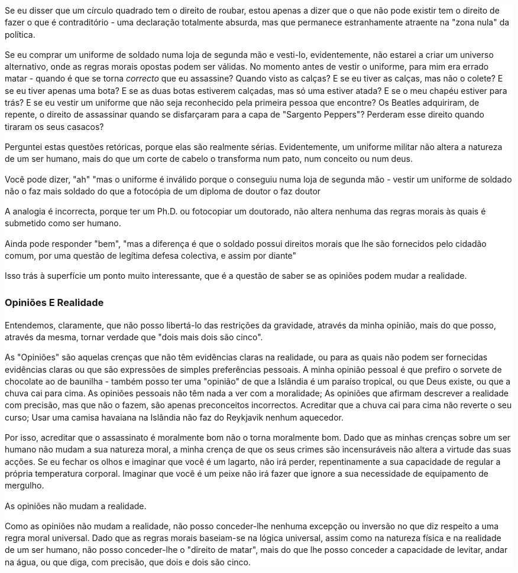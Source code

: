 Se eu disser que um círculo quadrado tem o direito de roubar, estou apenas a dizer que o que não pode existir tem o direito de fazer o que é contraditório - uma declaração totalmente absurda, mas que permanece estranhamente atraente na "zona nula" da política.

Se eu comprar um uniforme de soldado numa loja de segunda mão e vesti-lo, evidentemente, não estarei a criar um universo alternativo, onde as regras morais opostas podem ser válidas. No momento antes de vestir o uniforme, para mim era errado matar - quando é que se torna *correcto* que eu assassine? Quando visto as calças? E se eu tiver as calças, mas não o colete? E se eu tiver apenas uma bota? E se as duas botas estiverem calçadas, mas só uma estiver atada? E se o meu chapéu estiver para trás? E se eu vestir um uniforme que não seja reconhecido pela primeira pessoa que encontre? Os Beatles adquiriram, de repente, o direito de assassinar quando se disfarçaram para a capa de "Sargento Peppers"? Perderam esse direito quando tiraram os seus casacos?

Perguntei estas questões retóricas, porque elas são realmente sérias. Evidentemente, um uniforme militar não altera a natureza de um ser humano, mais do que um corte de cabelo o transforma num pato, num conceito ou num deus.

Você pode dizer, "ah" "mas o uniforme é inválido porque o conseguiu numa loja de segunda mão - vestir um uniforme de soldado não o faz mais soldado do que a fotocópia de um diploma de doutor o faz doutor

A analogia é incorrecta, porque ter um Ph.D. ou fotocopiar um doutorado, não altera nenhuma das regras morais às quais é submetido como ser humano.

Ainda pode responder "bem", "mas a diferença é que o soldado possui direitos morais que lhe são fornecidos pelo cidadão comum, por uma questão de legítima defesa colectiva, e assim por diante"

Isso trás à superfície um ponto muito interessante, que é a questão de saber se as opiniões podem mudar a realidade.

### Opiniões E Realidade

Entendemos, claramente, que não posso libertá-lo das restrições da gravidade, através da minha opinião, mais do que posso, através da mesma, tornar verdade que "dois mais dois são cinco".

As "Opiniões" são aquelas crenças que não têm evidências claras na realidade, ou para as quais não podem ser fornecidas evidências claras ou que são expressões de simples preferências pessoais. A minha opinião pessoal é que prefiro o sorvete de chocolate ao de baunilha - também posso ter uma "opinião" de que a Islândia é um paraíso tropical, ou que Deus existe, ou que a chuva cai para cima. As opiniões pessoais não têm nada a ver com a moralidade; As opiniões que afirmam descrever a realidade com precisão, mas que não o fazem, são apenas preconceitos incorrectos. Acreditar que a chuva cai para cima não reverte o seu curso; Usar uma camisa havaiana na Islândia não faz do Reykjavik nenhum aquecedor.

Por isso, acreditar que o assassinato é moralmente bom não o torna moralmente bom. Dado que as minhas crenças sobre um ser humano não mudam a sua natureza moral, a minha crença de que os seus crimes são incensuráveis não altera a virtude das suas acções. Se eu fechar os olhos e imaginar que você é um lagarto, não irá perder, repentinamente a sua capacidade de regular a própria temperatura corporal. Imaginar que você é um peixe não irá fazer que ignore a sua necessidade de equipamento de mergulho.

As opiniões não mudam a realidade.

Como as opiniões não mudam a realidade, não posso conceder-lhe nenhuma excepção ou inversão no que diz respeito a uma regra moral universal. Dado que as regras morais baseiam-se na lógica universal, assim como na natureza física e na realidade de um ser humano, não posso conceder-lhe o "direito de matar", mais do que lhe posso conceder a capacidade de levitar, andar na água, ou que diga, com precisão, que dois e dois são cinco.
